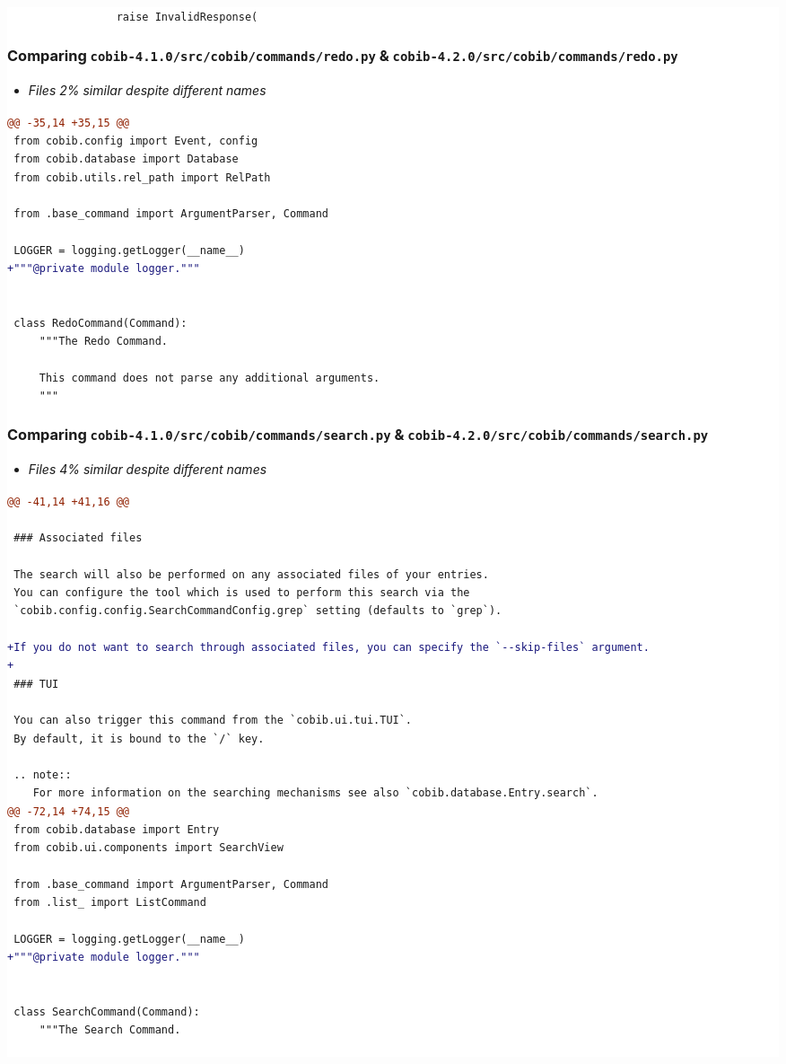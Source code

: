 ```diff
                 raise InvalidResponse(
```

### Comparing `cobib-4.1.0/src/cobib/commands/redo.py` & `cobib-4.2.0/src/cobib/commands/redo.py`

 * *Files 2% similar despite different names*

```diff
@@ -35,14 +35,15 @@
 from cobib.config import Event, config
 from cobib.database import Database
 from cobib.utils.rel_path import RelPath
 
 from .base_command import ArgumentParser, Command
 
 LOGGER = logging.getLogger(__name__)
+"""@private module logger."""
 
 
 class RedoCommand(Command):
     """The Redo Command.
 
     This command does not parse any additional arguments.
     """
```

### Comparing `cobib-4.1.0/src/cobib/commands/search.py` & `cobib-4.2.0/src/cobib/commands/search.py`

 * *Files 4% similar despite different names*

```diff
@@ -41,14 +41,16 @@
 
 ### Associated files
 
 The search will also be performed on any associated files of your entries.
 You can configure the tool which is used to perform this search via the
 `cobib.config.config.SearchCommandConfig.grep` setting (defaults to `grep`).
 
+If you do not want to search through associated files, you can specify the `--skip-files` argument.
+
 ### TUI
 
 You can also trigger this command from the `cobib.ui.tui.TUI`.
 By default, it is bound to the `/` key.
 
 .. note::
    For more information on the searching mechanisms see also `cobib.database.Entry.search`.
@@ -72,14 +74,15 @@
 from cobib.database import Entry
 from cobib.ui.components import SearchView
 
 from .base_command import ArgumentParser, Command
 from .list_ import ListCommand
 
 LOGGER = logging.getLogger(__name__)
+"""@private module logger."""
 
 
 class SearchCommand(Command):
     """The Search Command.
 
```